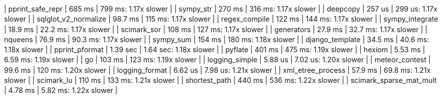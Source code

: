 | pprint_safe_repr           | 685 ms                                                                                                          | 799 ms: 1.17x slower                                                                                                  |
| sympy_str                  | 270 ms                                                                                                          | 316 ms: 1.17x slower                                                                                                  |
| deepcopy                   | 257 us                                                                                                          | 299 us: 1.17x slower                                                                                                  |
| sqlglot_v2_normalize       | 98.7 ms                                                                                                         | 115 ms: 1.17x slower                                                                                                  |
| regex_compile              | 122 ms                                                                                                          | 144 ms: 1.17x slower                                                                                                  |
| sympy_integrate            | 18.9 ms                                                                                                         | 22.2 ms: 1.17x slower                                                                                                 |
| scimark_sor                | 108 ms                                                                                                          | 127 ms: 1.17x slower                                                                                                  |
| generators                 | 27.9 ms                                                                                                         | 32.7 ms: 1.17x slower                                                                                                 |
| nqueens                    | 76.9 ms                                                                                                         | 90.3 ms: 1.17x slower                                                                                                 |
| sympy_sum                  | 154 ms                                                                                                          | 180 ms: 1.18x slower                                                                                                  |
| django_template            | 34.5 ms                                                                                                         | 40.6 ms: 1.18x slower                                                                                                 |
| pprint_pformat             | 1.39 sec                                                                                                        | 1.64 sec: 1.18x slower                                                                                                |
| pyflate                    | 401 ms                                                                                                          | 475 ms: 1.19x slower                                                                                                  |
| hexiom                     | 5.53 ms                                                                                                         | 6.59 ms: 1.19x slower                                                                                                 |
| go                         | 103 ms                                                                                                          | 123 ms: 1.19x slower                                                                                                  |
| logging_simple             | 5.88 us                                                                                                         | 7.02 us: 1.20x slower                                                                                                 |
| meteor_contest             | 99.6 ms                                                                                                         | 120 ms: 1.20x slower                                                                                                  |
| logging_format             | 6.62 us                                                                                                         | 7.98 us: 1.21x slower                                                                                                 |
| xml_etree_process          | 57.9 ms                                                                                                         | 69.8 ms: 1.21x slower                                                                                                 |
| scimark_lu                 | 110 ms                                                                                                          | 133 ms: 1.21x slower                                                                                                  |
| shortest_path              | 440 ms                                                                                                          | 536 ms: 1.22x slower                                                                                                  |
| scimark_sparse_mat_mult    | 4.78 ms                                                                                                         | 5.82 ms: 1.22x slower                                                                                                 |
